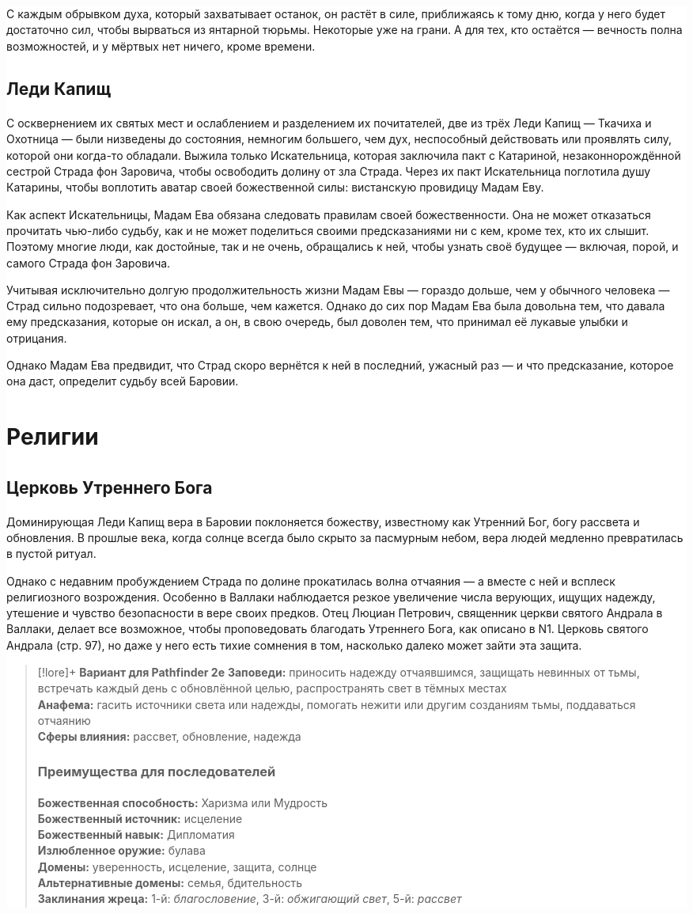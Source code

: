 С каждым обрывком духа, который захватывает останок, он растёт в силе, приближаясь к тому дню, когда у него будет достаточно сил, чтобы вырваться из янтарной тюрьмы. Некоторые уже на грани. А для тех, кто остаётся — вечность полна возможностей, и у мёртвых нет ничего, кроме времени.

## Леди Капищ

С осквернением их святых мест и ослаблением и разделением их почитателей, две из трёх Леди Капищ — Ткачиха и Охотница — были низведены до состояния, немногим большего, чем дух, неспособный действовать или проявлять силу, которой они когда-то обладали. Выжила только Искательница, которая заключила пакт с Катариной, незаконнорождённой сестрой Страда фон Заровича, чтобы освободить долину от зла Страда. Через их пакт Искательница поглотила душу Катарины, чтобы воплотить аватар своей божественной силы: вистанскую провидицу Мадам Еву.

Как аспект Искательницы, Мадам Ева обязана следовать правилам своей божественности. Она не может отказаться прочитать чью-либо судьбу, как и не может поделиться своими предсказаниями ни с кем, кроме тех, кто их слышит. Поэтому многие люди, как достойные, так и не очень, обращались к ней, чтобы узнать своё будущее — включая, порой, и самого Страда фон Заровича.

Учитывая исключительно долгую продолжительность жизни Мадам Евы — гораздо дольше, чем у обычного человека — Страд сильно подозревает, что она больше, чем кажется. Однако до сих пор Мадам Ева была довольна тем, что давала ему предсказания, которые он искал, а он, в свою очередь, был доволен тем, что принимал её лукавые улыбки и отрицания.

Однако Мадам Ева предвидит, что Страд скоро вернётся к ней в последний, ужасный раз — и что предсказание, которое она даст, определит судьбу всей Баровии.

# Религии

## Церковь Утреннего Бога

Доминирующая Леди Капищ вера в Баровии поклоняется божеству, известному как Утренний Бог, богу рассвета и обновления. В прошлые века, когда солнце всегда было скрыто за пасмурным небом, вера людей медленно превратилась в пустой ритуал.

Однако с недавним пробуждением Страда по долине прокатилась волна отчаяния — а вместе с ней и всплеск религиозного возрождения. Особенно в Валлаки наблюдается резкое увеличение числа верующих, ищущих надежду, утешение и чувство безопасности в вере своих предков. Отец Люциан Петрович, священник церкви святого Андрала в Валлаки, делает все возможное, чтобы проповедовать благодать Утреннего Бога, как описано в <span class="citation">N1. Церковь святого Андрала (стр. 97)</span>, но даже у него есть тихие сомнения в том, насколько далеко может зайти эта защита.

> [!lore]+ **Вариант для Pathfinder 2e** 
> **Заповеди:** приносить надежду отчаявшимся, защищать невинных от тьмы, встречать каждый день с обновлённой целью, распространять свет в тёмных местах  
> **Анафема:** гасить источники света или надежды, помогать нежити или другим созданиям тьмы, поддаваться отчаянию  
> **Сферы влияния:** рассвет, обновление, надежда  
> 
> ### Преимущества для последователей 
> **Божественная способность:** Харизма или Мудрость  
> **Божественный источник:** исцеление  
> **Божественный навык:** Дипломатия  
> **Излюбленное оружие:** булава  
> **Домены:** уверенность, исцеление, защита, солнце  
> **Альтернативные домены:** семья, бдительность  
> **Заклинания жреца:** 1-й: *благословение*, 3-й: *обжигающий свет*, 5-й: *рассвет*
